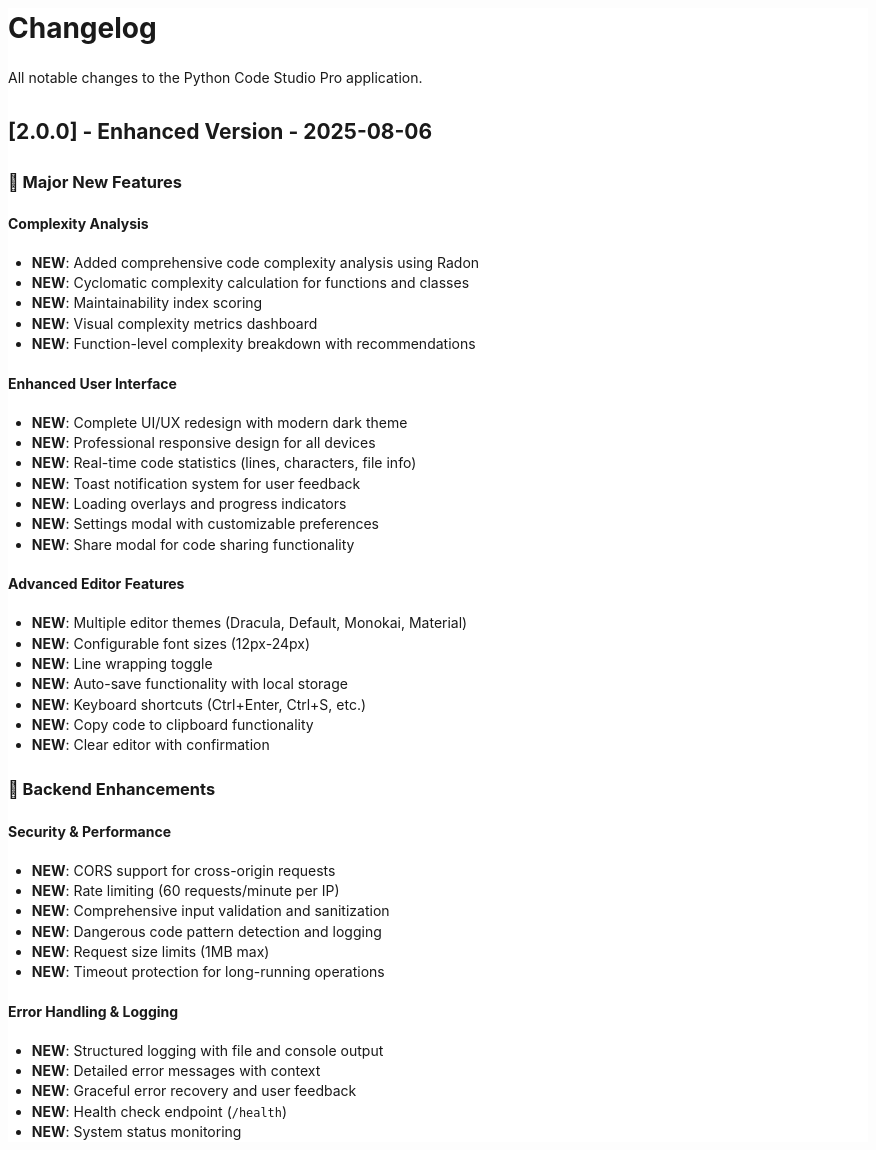 # Changelog

All notable changes to the Python Code Studio Pro application.

## [2.0.0] - Enhanced Version - 2025-08-06

### 🎉 Major New Features

#### Complexity Analysis
- **NEW**: Added comprehensive code complexity analysis using Radon
- **NEW**: Cyclomatic complexity calculation for functions and classes
- **NEW**: Maintainability index scoring
- **NEW**: Visual complexity metrics dashboard
- **NEW**: Function-level complexity breakdown with recommendations

#### Enhanced User Interface
- **NEW**: Complete UI/UX redesign with modern dark theme
- **NEW**: Professional responsive design for all devices
- **NEW**: Real-time code statistics (lines, characters, file info)
- **NEW**: Toast notification system for user feedback
- **NEW**: Loading overlays and progress indicators
- **NEW**: Settings modal with customizable preferences
- **NEW**: Share modal for code sharing functionality

#### Advanced Editor Features
- **NEW**: Multiple editor themes (Dracula, Default, Monokai, Material)
- **NEW**: Configurable font sizes (12px-24px)
- **NEW**: Line wrapping toggle
- **NEW**: Auto-save functionality with local storage
- **NEW**: Keyboard shortcuts (Ctrl+Enter, Ctrl+S, etc.)
- **NEW**: Copy code to clipboard functionality
- **NEW**: Clear editor with confirmation

### 🔧 Backend Enhancements

#### Security & Performance
- **NEW**: CORS support for cross-origin requests
- **NEW**: Rate limiting (60 requests/minute per IP)
- **NEW**: Comprehensive input validation and sanitization
- **NEW**: Dangerous code pattern detection and logging
- **NEW**: Request size limits (1MB max)
- **NEW**: Timeout protection for long-running operations

#### Error Handling & Logging
- **NEW**: Structured logging with file and console output
- **NEW**: Detailed error messages with context
- **NEW**: Graceful error recovery and user feedback
- **NEW**: Health check endpoint (`/health`)
- **NEW**: System status monitoring
